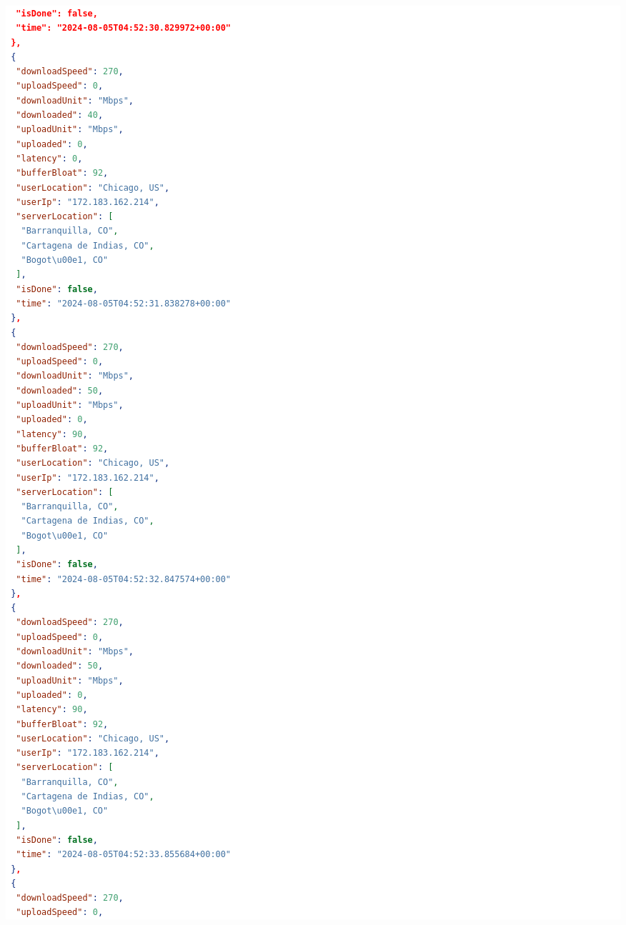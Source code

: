 ```json
  "isDone": false,
  "time": "2024-08-05T04:52:30.829972+00:00"
 },
 {
  "downloadSpeed": 270,
  "uploadSpeed": 0,
  "downloadUnit": "Mbps",
  "downloaded": 40,
  "uploadUnit": "Mbps",
  "uploaded": 0,
  "latency": 0,
  "bufferBloat": 92,
  "userLocation": "Chicago, US",
  "userIp": "172.183.162.214",
  "serverLocation": [
   "Barranquilla, CO",
   "Cartagena de Indias, CO",
   "Bogot\u00e1, CO"
  ],
  "isDone": false,
  "time": "2024-08-05T04:52:31.838278+00:00"
 },
 {
  "downloadSpeed": 270,
  "uploadSpeed": 0,
  "downloadUnit": "Mbps",
  "downloaded": 50,
  "uploadUnit": "Mbps",
  "uploaded": 0,
  "latency": 90,
  "bufferBloat": 92,
  "userLocation": "Chicago, US",
  "userIp": "172.183.162.214",
  "serverLocation": [
   "Barranquilla, CO",
   "Cartagena de Indias, CO",
   "Bogot\u00e1, CO"
  ],
  "isDone": false,
  "time": "2024-08-05T04:52:32.847574+00:00"
 },
 {
  "downloadSpeed": 270,
  "uploadSpeed": 0,
  "downloadUnit": "Mbps",
  "downloaded": 50,
  "uploadUnit": "Mbps",
  "uploaded": 0,
  "latency": 90,
  "bufferBloat": 92,
  "userLocation": "Chicago, US",
  "userIp": "172.183.162.214",
  "serverLocation": [
   "Barranquilla, CO",
   "Cartagena de Indias, CO",
   "Bogot\u00e1, CO"
  ],
  "isDone": false,
  "time": "2024-08-05T04:52:33.855684+00:00"
 },
 {
  "downloadSpeed": 270,
  "uploadSpeed": 0,
```
